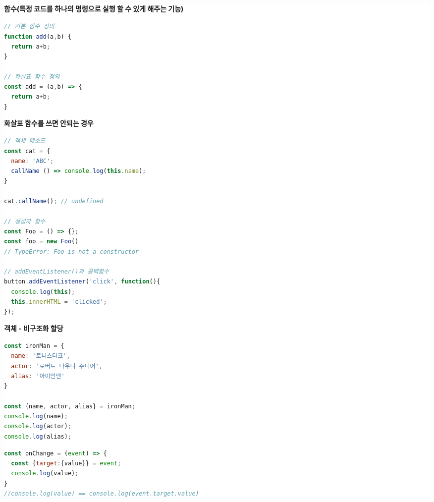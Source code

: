 **함수(특정 코드를 하나의 명령으로 실행 할 수 있게 해주는 기능)**

```js
// 기본 함수 정의
function add(a,b) {
  return a+b;
}

// 화살표 함수 정의
const add = (a,b) => {
  return a+b;
}
```

**화살표 함수를 쓰면 안되는 경우**

```js
// 객체 메소드
const cat = {
  name: 'ABC';
  callName () => console.log(this.name); 
}

cat.callName(); // undefined

// 생성자 함수
const Foo = () => {};
const foo = new Foo()
// TypeError: Foo is not a constructor

// addEventListener()의 콜백함수
button.addEventListener('click', function(){
  console.log(this);
  this.innerHTML = 'clicked';
});
```

**객체 - 비구조화 할당**

```js
const ironMan = {
  name: '토니스타크',
  actor: '로버트 다우니 주니어',
  alias: '아이언맨'
}

const {name, actor, alias} = ironMan;
console.log(name);
console.log(actor);
console.log(alias);
```

```js
const onChange = (event) => {
  const {target:{value}} = event;
  console.log(value);
}
//console.log(value) == console.log(event.target.value)
```
